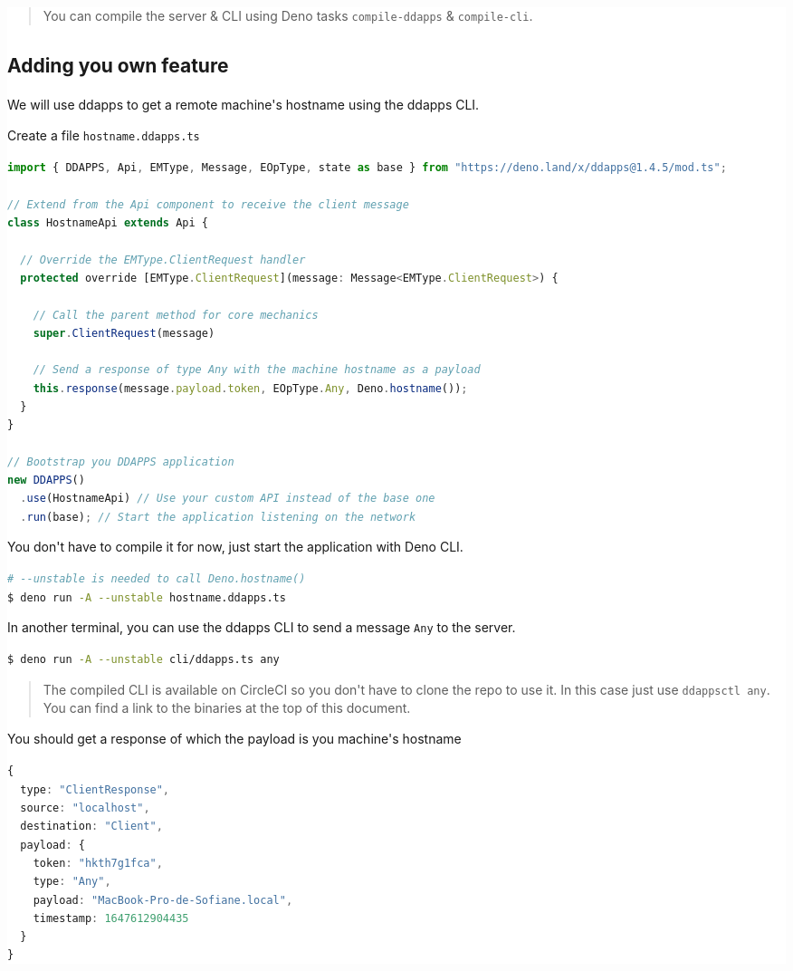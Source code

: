 > You can compile the server & CLI using Deno tasks `compile-ddapps` & `compile-cli`.

## Adding you own feature

We will use ddapps to get a remote machine's hostname using the ddapps CLI.

Create a file `hostname.ddapps.ts`

```TypeScript
import { DDAPPS, Api, EMType, Message, EOpType, state as base } from "https://deno.land/x/ddapps@1.4.5/mod.ts";

// Extend from the Api component to receive the client message
class HostnameApi extends Api {

  // Override the EMType.ClientRequest handler
  protected override [EMType.ClientRequest](message: Message<EMType.ClientRequest>) {

    // Call the parent method for core mechanics
    super.ClientRequest(message)

    // Send a response of type Any with the machine hostname as a payload
    this.response(message.payload.token, EOpType.Any, Deno.hostname());
  }
}

// Bootstrap you DDAPPS application
new DDAPPS()
  .use(HostnameApi) // Use your custom API instead of the base one
  .run(base); // Start the application listening on the network
```

You don't have to compile it for now, just start the application with Deno CLI.

```Bash
# --unstable is needed to call Deno.hostname()
$ deno run -A --unstable hostname.ddapps.ts
```

In another terminal, you can use the ddapps CLI to send a message `Any` to the server.

```Bash
$ deno run -A --unstable cli/ddapps.ts any
```

> The compiled CLI is available on CircleCI so you don't have to clone the repo to use it. In this case just use `ddappsctl any`. You can find a link to the binaries at the top of this document.

You should get a response of which the payload is you machine's hostname

```TypeScript
{
  type: "ClientResponse",
  source: "localhost",
  destination: "Client",
  payload: {
    token: "hkth7g1fca",
    type: "Any",
    payload: "MacBook-Pro-de-Sofiane.local",
    timestamp: 1647612904435
  }
}
```
